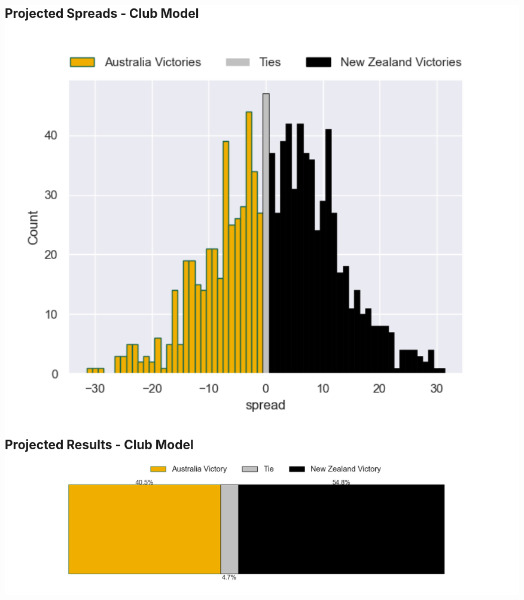 ## Projected Spreads - Club Model


<p float="left">
<img src="../comp_files/plots/2025-10-04-Australia_V_NewZealand_spreads.png" width="99%" />
</p>

## Projected Results - Club Model


<p float="left">
<img src="../comp_files/plots/2025-10-04-Australia_V_NewZealand_resultbar.png" width="99%" />
</p>
